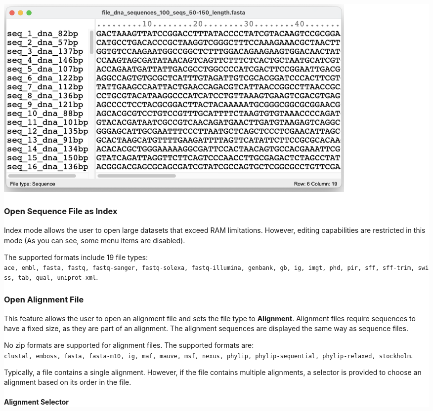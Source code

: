 <img src="images/seq-opened.png" width="80%" alt="Sequence file dialog window">

### Open Sequence File as Index

Index mode allows the user to open large datasets that exceed RAM limitations. However, editing capabilities are restricted in this mode (As you can see, some menu items are disabled). 

The supported formats include 19 file types:  
`ace, embl, fasta, fastq, fastq-sanger, fastq-solexa, fastq-illumina, genbank, gb, ig, imgt, phd, pir, sff, sff-trim, swiss, tab, qual, uniprot-xml`.

### Open Alignment File

This feature allows the user to open an alignment file and sets the file type to **Alignment**. Alignment files require sequences to have a fixed size, as they are part of an alignment. The alignment sequences are displayed the same way as sequence files.

No zip formats are supported for alignment files. The supported formats are:  
`clustal, emboss, fasta, fasta-m10, ig, maf, mauve, msf, nexus, phylip, phylip-sequential, phylip-relaxed, stockholm`.

Typically, a file contains a single alignment. However, if the file contains multiple alignments, a selector is provided to choose an alignment based on its order in the file.

#### Alignment Selector  